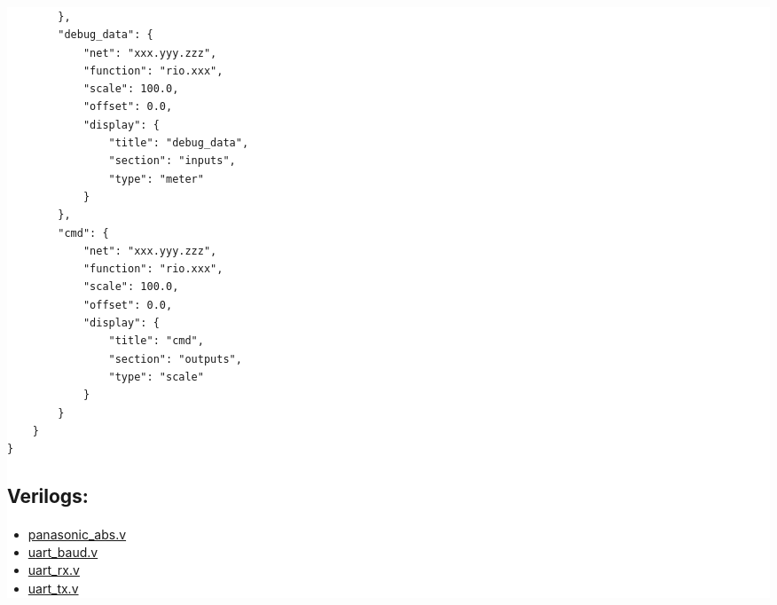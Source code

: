 ```
        },
        "debug_data": {
            "net": "xxx.yyy.zzz",
            "function": "rio.xxx",
            "scale": 100.0,
            "offset": 0.0,
            "display": {
                "title": "debug_data",
                "section": "inputs",
                "type": "meter"
            }
        },
        "cmd": {
            "net": "xxx.yyy.zzz",
            "function": "rio.xxx",
            "scale": 100.0,
            "offset": 0.0,
            "display": {
                "title": "cmd",
                "section": "outputs",
                "type": "scale"
            }
        }
    }
}
```

## Verilogs:
 * [panasonic_abs.v](panasonic_abs.v)
 * [uart_baud.v](uart_baud.v)
 * [uart_rx.v](uart_rx.v)
 * [uart_tx.v](uart_tx.v)
